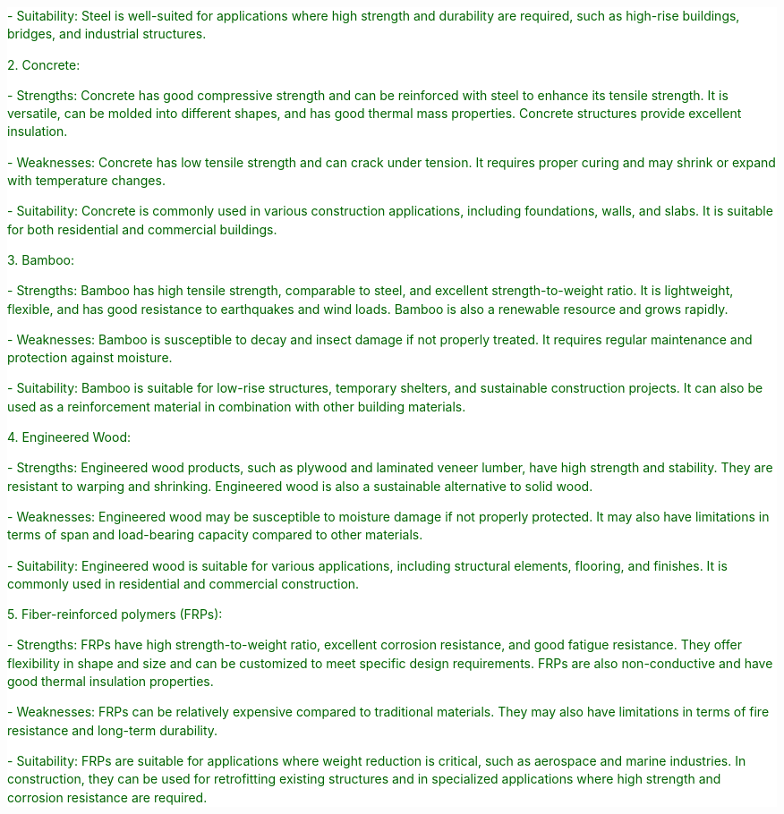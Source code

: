 <span style='color: darkgreen;'>- Suitability: Steel is well-suited for applications where high strength and durability are required, such as high-rise buildings, bridges, and industrial structures.</span>


<span style='color: darkgreen;'>2. Concrete:</span>

<span style='color: darkgreen;'>- Strengths: Concrete has good compressive strength and can be reinforced with steel to enhance its tensile strength. It is versatile, can be molded into different shapes, and has good thermal mass properties. Concrete structures provide excellent insulation.</span>

<span style='color: darkgreen;'>- Weaknesses: Concrete has low tensile strength and can crack under tension. It requires proper curing and may shrink or expand with temperature changes.</span>

<span style='color: darkgreen;'>- Suitability: Concrete is commonly used in various construction applications, including foundations, walls, and slabs. It is suitable for both residential and commercial buildings.</span>


<span style='color: darkgreen;'>3. Bamboo:</span>

<span style='color: darkgreen;'>- Strengths: Bamboo has high tensile strength, comparable to steel, and excellent strength-to-weight ratio. It is lightweight, flexible, and has good resistance to earthquakes and wind loads. Bamboo is also a renewable resource and grows rapidly.</span>

<span style='color: darkgreen;'>- Weaknesses: Bamboo is susceptible to decay and insect damage if not properly treated. It requires regular maintenance and protection against moisture.</span>

<span style='color: darkgreen;'>- Suitability: Bamboo is suitable for low-rise structures, temporary shelters, and sustainable construction projects. It can also be used as a reinforcement material in combination with other building materials.</span>


<span style='color: darkgreen;'>4. Engineered Wood:</span>

<span style='color: darkgreen;'>- Strengths: Engineered wood products, such as plywood and laminated veneer lumber, have high strength and stability. They are resistant to warping and shrinking. Engineered wood is also a sustainable alternative to solid wood.</span>

<span style='color: darkgreen;'>- Weaknesses: Engineered wood may be susceptible to moisture damage if not properly protected. It may also have limitations in terms of span and load-bearing capacity compared to other materials.</span>

<span style='color: darkgreen;'>- Suitability: Engineered wood is suitable for various applications, including structural elements, flooring, and finishes. It is commonly used in residential and commercial construction.</span>


<span style='color: darkgreen;'>5. Fiber-reinforced polymers (FRPs):</span>

<span style='color: darkgreen;'>- Strengths: FRPs have high strength-to-weight ratio, excellent corrosion resistance, and good fatigue resistance. They offer flexibility in shape and size and can be customized to meet specific design requirements. FRPs are also non-conductive and have good thermal insulation properties.</span>

<span style='color: darkgreen;'>- Weaknesses: FRPs can be relatively expensive compared to traditional materials. They may also have limitations in terms of fire resistance and long-term durability.</span>

<span style='color: darkgreen;'>- Suitability: FRPs are suitable for applications where weight reduction is critical, such as aerospace and marine industries. In construction, they can be used for retrofitting existing structures and in specialized applications where high strength and corrosion resistance are required.</span>
